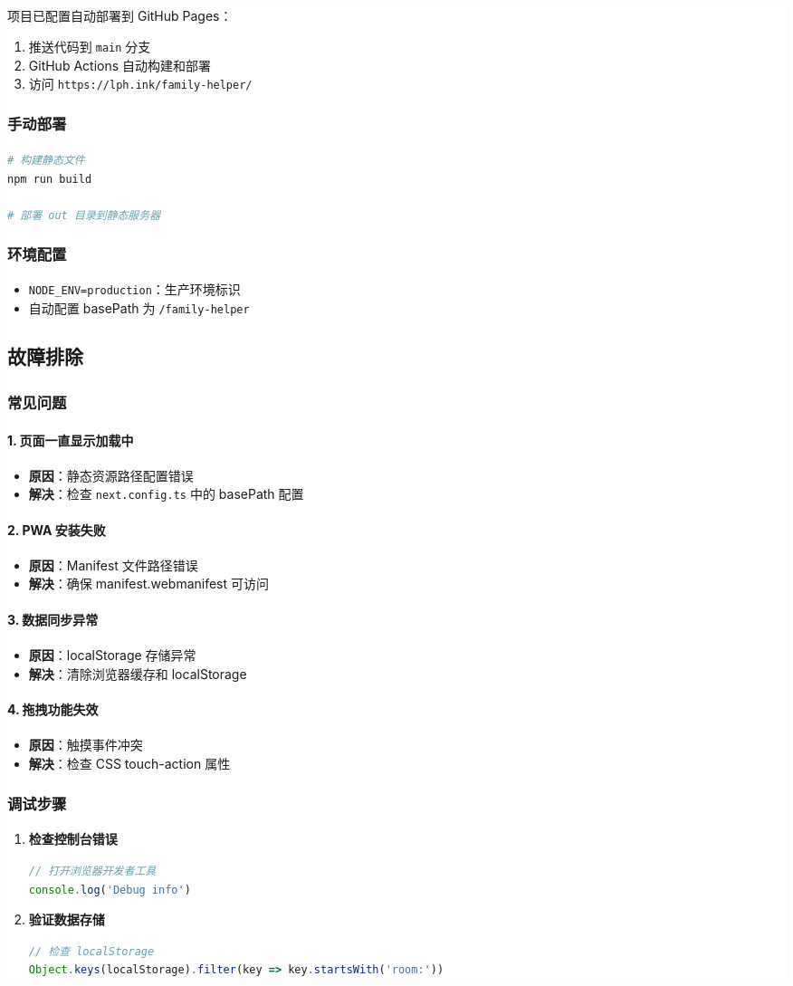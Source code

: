 项目已配置自动部署到 GitHub Pages：

1. 推送代码到 `main` 分支
2. GitHub Actions 自动构建和部署
3. 访问 `https://lph.ink/family-helper/`

### 手动部署

```bash
# 构建静态文件
npm run build

# 部署 out 目录到静态服务器
```

### 环境配置

- `NODE_ENV=production`：生产环境标识
- 自动配置 basePath 为 `/family-helper`

## 故障排除

### 常见问题

#### 1. 页面一直显示加载中
- **原因**：静态资源路径配置错误
- **解决**：检查 `next.config.ts` 中的 basePath 配置

#### 2. PWA 安装失败
- **原因**：Manifest 文件路径错误
- **解决**：确保 manifest.webmanifest 可访问

#### 3. 数据同步异常
- **原因**：localStorage 存储异常
- **解决**：清除浏览器缓存和 localStorage

#### 4. 拖拽功能失效
- **原因**：触摸事件冲突
- **解决**：检查 CSS touch-action 属性

### 调试步骤

1. **检查控制台错误**
   ```javascript
   // 打开浏览器开发者工具
   console.log('Debug info')
   ```

2. **验证数据存储**
   ```javascript
   // 检查 localStorage
   Object.keys(localStorage).filter(key => key.startsWith('room:'))
   ```
